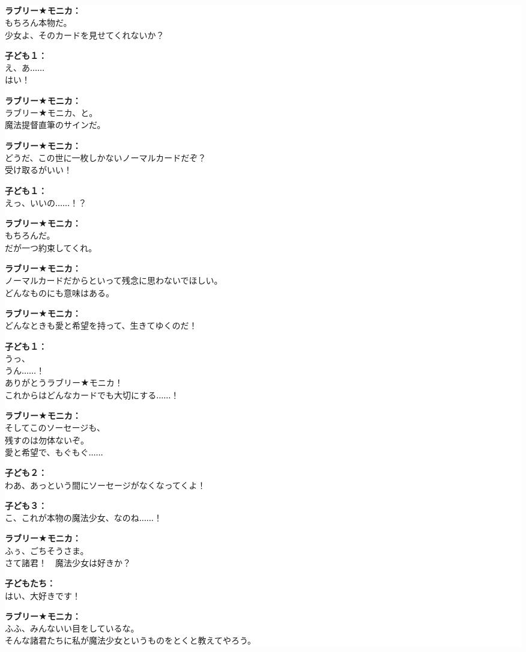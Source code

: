 **ラブリー★モニカ：**  
もちろん本物だ。  
少女よ、そのカードを見せてくれないか？  
  
**子ども１：**  
え、あ……  
はい！  
  
**ラブリー★モニカ：**  
ラブリー★モニカ、と。  
魔法提督直筆のサインだ。  
  
**ラブリー★モニカ：**  
どうだ、この世に一枚しかないノーマルカードだぞ？  
受け取るがいい！  
  
**子ども１：**  
えっ、いいの……！？  
  
**ラブリー★モニカ：**  
もちろんだ。  
だが一つ約束してくれ。  
  
**ラブリー★モニカ：**  
ノーマルカードだからといって残念に思わないでほしい。  
どんなものにも意味はある。  
  
**ラブリー★モニカ：**  
どんなときも愛と希望を持って、生きてゆくのだ！  
  
**子ども１：**  
うっ、  
うん……！  
ありがとうラブリー★モニカ！  
これからはどんなカードでも大切にする……！  
  
**ラブリー★モニカ：**  
そしてこのソーセージも、  
残すのは勿体ないぞ。  
愛と希望で、もぐもぐ……  
  
**子ども２：**  
わあ、あっという間にソーセージがなくなってくよ！  
  
**子ども３：**  
こ、これが本物の魔法少女、なのね……！  
  
**ラブリー★モニカ：**  
ふぅ、ごちそうさま。  
さて諸君！　魔法少女は好きか？  
  
**子どもたち：**  
はい、大好きです！  
  
**ラブリー★モニカ：**  
ふふ、みんないい目をしているな。  
そんな諸君たちに私が魔法少女というものをとくと教えてやろう。  
  